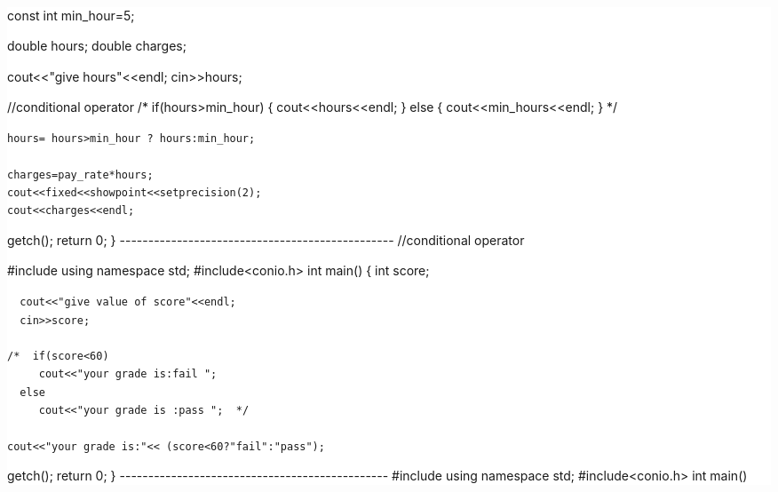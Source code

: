   const int min_hour=5;
  
  double hours;
  double charges;
  
  cout<<"give hours"<<endl;
  cin>>hours;
  
  //conditional operator
 /* if(hours>min_hour)
  {
  	cout<<hours<<endl;
	  }
	  else
	  {
	  	cout<<min_hours<<endl;
		  } */
		  
    hours= hours>min_hour ? hours:min_hour;
    
    charges=pay_rate*hours;
    cout<<fixed<<showpoint<<setprecision(2);
    cout<<charges<<endl;		  	


getch();
return 0;
}
                                     ------------------------------------------------
//conditional operator

#include<iostream>
using namespace std;
#include<conio.h>
int main()
{
      int score;
      
      cout<<"give value of score"<<endl;
      cin>>score;
      
    /*  if(score<60)
         cout<<"your grade is:fail ";
      else
         cout<<"your grade is :pass ";  */
	
	cout<<"your grade is:"<< (score<60?"fail":"pass");	


getch();
return 0;
}
                                        -----------------------------------------------
#include<iostream>
using namespace std;
#include<conio.h>
int main()
